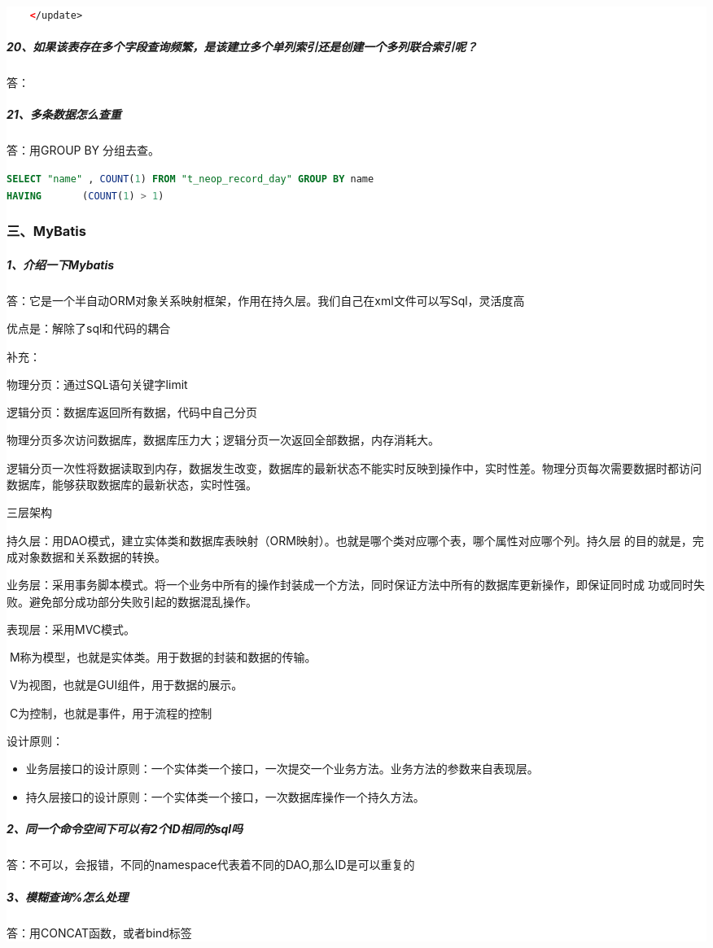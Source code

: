 ```xml
    </update>
```

##### 20、如果该表存在多个字段查询频繁，是该建立多个单列索引还是创建一个多列联合索引呢？

答：

##### 21、多条数据怎么查重

答：用GROUP BY 分组去查。

```sql
SELECT "name" , COUNT(1) FROM "t_neop_record_day" GROUP BY name 
HAVING       (COUNT(1) > 1)
```

### 三、MyBatis

##### 1、介绍一下Mybatis

答：它是一个半自动ORM对象关系映射框架，作用在持久层。我们自己在xml文件可以写Sql，灵活度高

优点是：解除了sql和代码的耦合

补充：

物理分页：通过SQL语句关键字limit

逻辑分页：数据库返回所有数据，代码中自己分页

物理分页多次访问数据库，数据库压力大；逻辑分页一次返回全部数据，内存消耗大。

逻辑分页一次性将数据读取到内存，数据发生改变，数据库的最新状态不能实时反映到操作中，实时性差。物理分页每次需要数据时都访问数据库，能够获取数据库的最新状态，实时性强。

三层架构

持久层：用DAO模式，建立实体类和数据库表映射（ORM映射）。也就是哪个类对应哪个表，哪个属性对应哪个列。持久层  的目的就是，完成对象数据和关系数据的转换。

业务层：采用事务脚本模式。将一个业务中所有的操作封装成一个方法，同时保证方法中所有的数据库更新操作，即保证同时成 功或同时失败。避免部分成功部分失败引起的数据混乱操作。

表现层：采用MVC模式。

​        M称为模型，也就是实体类。用于数据的封装和数据的传输。

​        V为视图，也就是GUI组件，用于数据的展示。

​        C为控制，也就是事件，用于流程的控制

设计原则：

* 业务层接口的设计原则：一个实体类一个接口，一次提交一个业务方法。业务方法的参数来自表现层。

* 持久层接口的设计原则：一个实体类一个接口，一次数据库操作一个持久方法。

##### 2、同一个命令空间下可以有2个ID相同的sql吗

答：不可以，会报错，不同的namespace代表着不同的DAO,那么ID是可以重复的

##### 3、模糊查询%怎么处理

答：用CONCAT函数，或者bind标签
